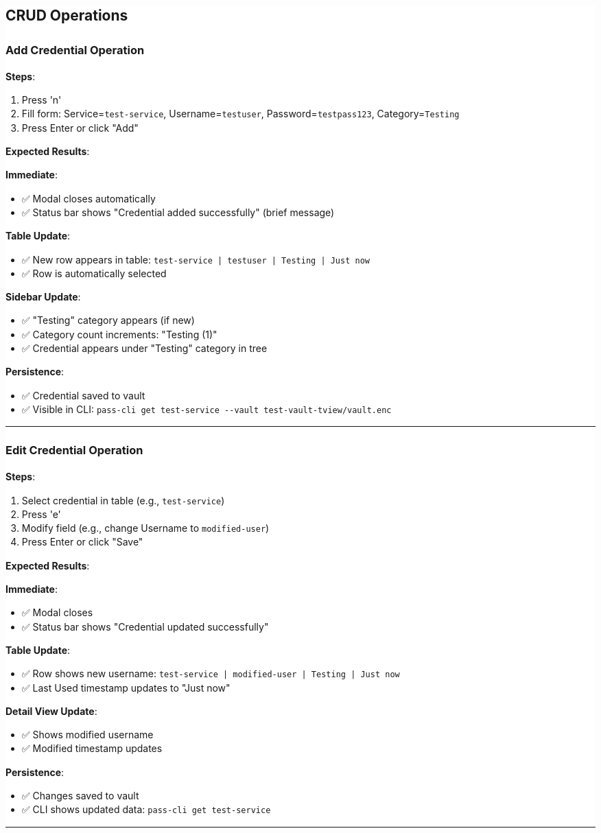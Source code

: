 
## CRUD Operations

### Add Credential Operation

**Steps**:
1. Press 'n'
2. Fill form: Service=`test-service`, Username=`testuser`, Password=`testpass123`, Category=`Testing`
3. Press Enter or click "Add"

**Expected Results**:

**Immediate**:
- ✅ Modal closes automatically
- ✅ Status bar shows "Credential added successfully" (brief message)

**Table Update**:
- ✅ New row appears in table: `test-service | testuser | Testing | Just now`
- ✅ Row is automatically selected

**Sidebar Update**:
- ✅ "Testing" category appears (if new)
- ✅ Category count increments: "Testing (1)"
- ✅ Credential appears under "Testing" category in tree

**Persistence**:
- ✅ Credential saved to vault
- ✅ Visible in CLI: `pass-cli get test-service --vault test-vault-tview/vault.enc`

---

### Edit Credential Operation

**Steps**:
1. Select credential in table (e.g., `test-service`)
2. Press 'e'
3. Modify field (e.g., change Username to `modified-user`)
4. Press Enter or click "Save"

**Expected Results**:

**Immediate**:
- ✅ Modal closes
- ✅ Status bar shows "Credential updated successfully"

**Table Update**:
- ✅ Row shows new username: `test-service | modified-user | Testing | Just now`
- ✅ Last Used timestamp updates to "Just now"

**Detail View Update**:
- ✅ Shows modified username
- ✅ Modified timestamp updates

**Persistence**:
- ✅ Changes saved to vault
- ✅ CLI shows updated data: `pass-cli get test-service`

---